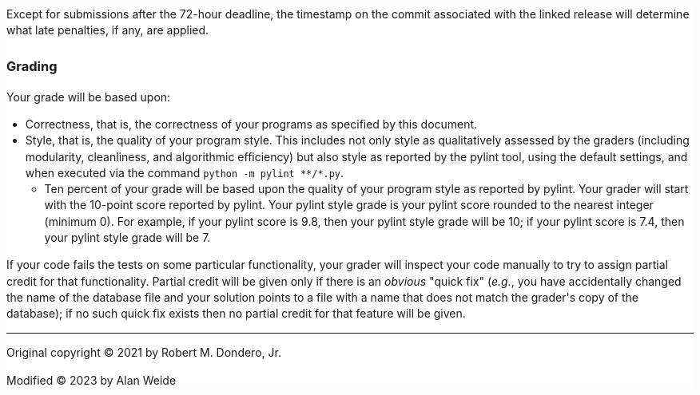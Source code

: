 Except for submissions after the 72-hour deadline, the timestamp on the commit associated with the linked release will determine what late penalties, if any, are applied.

### Grading
Your grade will be based upon:

* Correctness, that is, the correctness of your programs as specified by this document.
* Style, that is, the quality of your program style.
    This includes not only style as qualitatively assessed by the graders (including modularity, cleanliness, and algorithmic efficiency) but also style as reported by the pylint tool, using the default settings, and when executed via the command `python -m pylint **/*.py`.
    * Ten percent of your grade will be based upon the quality of your program style as reported by pylint.
        Your grader will start with the 10-point score reported by pylint.
        Your pylint style grade is your pylint score rounded to the nearest integer (minimum 0).
        For example, if your pylint score is 9.8, then your pylint style grade will be 10; if your pylint score is 7.4, then your pylint style grade will be 7.

If your code fails the tests on some particular functionality, your grader will inspect your code manually to try to assign partial credit for that functionality.
Partial credit will be given only if there is an *obvious* "quick fix" (*e.g.*, you have accidentally changed the name of the database file and your solution points to a file with a name that does not match the grader's copy of the database); if no such quick fix exists then no partial credit for that feature will be given.

<hr/>

Original copyright &copy; 2021 by Robert M. Dondero, Jr.

Modified &copy; 2023 by Alan Weide

